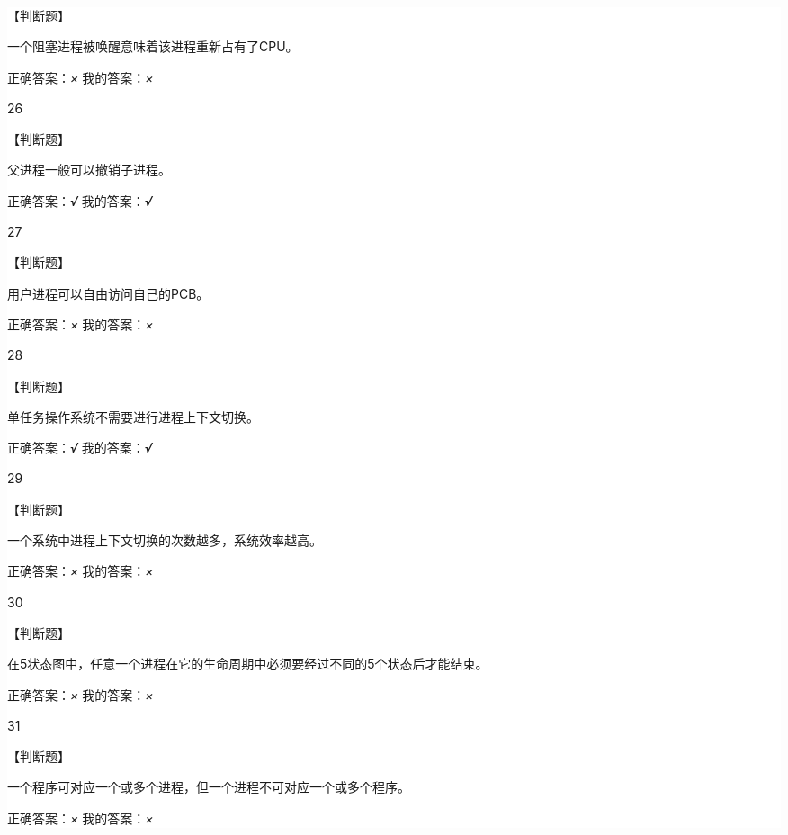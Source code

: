【判断题】

一个阻塞进程被唤醒意味着该进程重新占有了CPU。



正确答案：*×* 我的答案：*×*

26

【判断题】

父进程一般可以撤销子进程。



正确答案：*√* 我的答案：*√*

27

【判断题】

用户进程可以自由访问自己的PCB。



正确答案：*×* 我的答案：*×*

28

【判断题】

单任务操作系统不需要进行进程上下文切换。



正确答案：*√* 我的答案：*√*

29

【判断题】

一个系统中进程上下文切换的次数越多，系统效率越高。



正确答案：*×* 我的答案：*×*

30

【判断题】

在5状态图中，任意一个进程在它的生命周期中必须要经过不同的5个状态后才能结束。



正确答案：*×* 我的答案：*×*

31

【判断题】

一个程序可对应一个或多个进程，但一个进程不可对应一个或多个程序。



正确答案：*×* 我的答案：*×*


